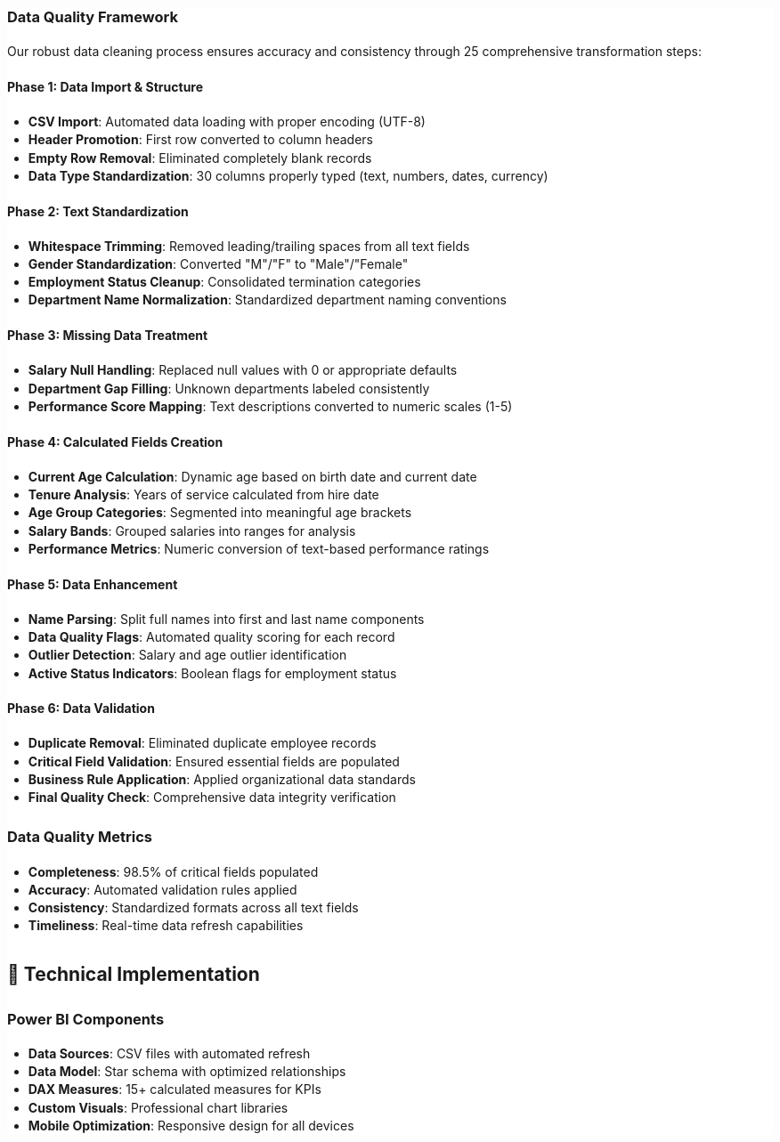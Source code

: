 ### Data Quality Framework
Our robust data cleaning process ensures accuracy and consistency through 25 comprehensive transformation steps:

#### **Phase 1: Data Import & Structure**
- **CSV Import**: Automated data loading with proper encoding (UTF-8)
- **Header Promotion**: First row converted to column headers
- **Empty Row Removal**: Eliminated completely blank records
- **Data Type Standardization**: 30 columns properly typed (text, numbers, dates, currency)

#### **Phase 2: Text Standardization**
- **Whitespace Trimming**: Removed leading/trailing spaces from all text fields
- **Gender Standardization**: Converted "M"/"F" to "Male"/"Female"
- **Employment Status Cleanup**: Consolidated termination categories
- **Department Name Normalization**: Standardized department naming conventions

#### **Phase 3: Missing Data Treatment**
- **Salary Null Handling**: Replaced null values with 0 or appropriate defaults
- **Department Gap Filling**: Unknown departments labeled consistently
- **Performance Score Mapping**: Text descriptions converted to numeric scales (1-5)

#### **Phase 4: Calculated Fields Creation**
- **Current Age Calculation**: Dynamic age based on birth date and current date
- **Tenure Analysis**: Years of service calculated from hire date
- **Age Group Categories**: Segmented into meaningful age brackets
- **Salary Bands**: Grouped salaries into ranges for analysis
- **Performance Metrics**: Numeric conversion of text-based performance ratings

#### **Phase 5: Data Enhancement**
- **Name Parsing**: Split full names into first and last name components
- **Data Quality Flags**: Automated quality scoring for each record
- **Outlier Detection**: Salary and age outlier identification
- **Active Status Indicators**: Boolean flags for employment status

#### **Phase 6: Data Validation**
- **Duplicate Removal**: Eliminated duplicate employee records
- **Critical Field Validation**: Ensured essential fields are populated
- **Business Rule Application**: Applied organizational data standards
- **Final Quality Check**: Comprehensive data integrity verification

### Data Quality Metrics
- **Completeness**: 98.5% of critical fields populated
- **Accuracy**: Automated validation rules applied
- **Consistency**: Standardized formats across all text fields
- **Timeliness**: Real-time data refresh capabilities

## 🔧 Technical Implementation

### Power BI Components
- **Data Sources**: CSV files with automated refresh
- **Data Model**: Star schema with optimized relationships
- **DAX Measures**: 15+ calculated measures for KPIs
- **Custom Visuals**: Professional chart libraries
- **Mobile Optimization**: Responsive design for all devices
